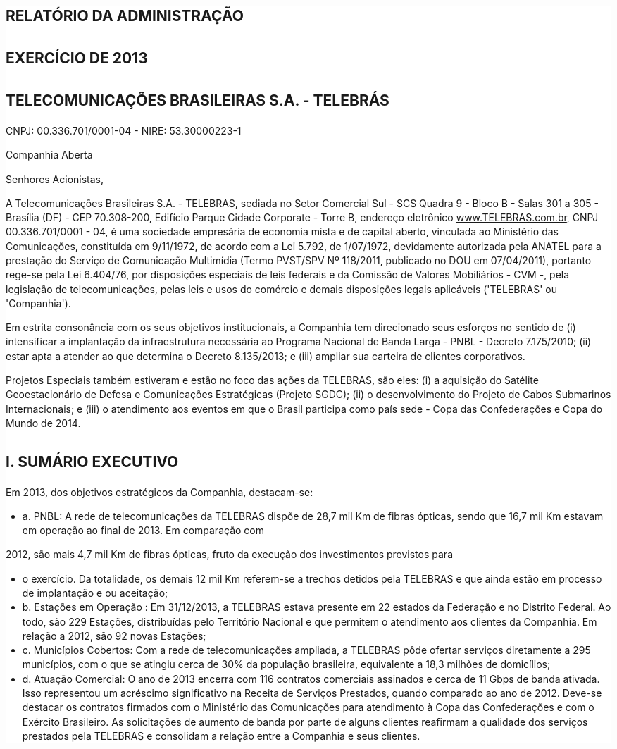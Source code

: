 ## RELATÓRIO DA ADMINISTRAÇÃO

## EXERCÍCIO DE 2013

## TELECOMUNICAÇÕES BRASILEIRAS S.A. - TELEBRÁS

CNPJ: 00.336.701/0001-04 - NIRE: 53.30000223-1

Companhia Aberta

Senhores Acionistas,

A Telecomunicações  Brasileiras  S.A.  -  TELEBRAS,  sediada  no  Setor  Comercial  Sul  -  SCS  Quadra 9 - Bloco B - Salas 301 a 305 - Brasília (DF) - CEP 70.308-200, Edifício Parque Cidade   Corporate -   Torre   B,    endereço   eletrônico www.TELEBRAS.com.br, CNPJ 00.336.701/0001 - 04, é uma sociedade empresária de economia mista e de capital aberto, vinculada ao Ministério das Comunicações, constituída em 9/11/1972, de acordo com a Lei 5.792, de 1/07/1972, devidamente autorizada pela ANATEL para a prestação do Serviço de Comunicação Multimídia (Termo PVST/SPV Nº 118/2011, publicado no DOU em 07/04/2011), portanto rege-se pela Lei 6.404/76, por disposições especiais de leis federais e da Comissão de Valores  Mobiliários  -  CVM  -,  pela  legislação  de  telecomunicações,  pelas  leis  e  usos  do comércio e demais disposições legais aplicáveis ('TELEBRAS' ou 'Companhia').

Em estrita consonância com os seus objetivos institucionais, a Companhia tem direcionado seus esforços no sentido de (i) intensificar a implantação da infraestrutura necessária ao Programa Nacional de Banda Larga - PNBL - Decreto 7.175/2010; (ii) estar apta a atender ao que determina o Decreto 8.135/2013; e (iii) ampliar sua carteira de clientes corporativos.

Projetos  Especiais  também  estiveram  e  estão  no  foco  das  ações  da  TELEBRAS,  são  eles:  (i) a  aquisição  do  Satélite  Geoestacionário  de  Defesa  e  Comunicações  Estratégicas  (Projeto  SGDC);  (ii)  o desenvolvimento do Projeto de Cabos Submarinos Internacionais; e (iii) o atendimento aos eventos em que o Brasil participa como país sede - Copa das Confederações e Copa do Mundo de 2014.

## I.  SUMÁRIO EXECUTIVO

Em 2013, dos objetivos estratégicos da Companhia, destacam-se:

- a. PNBL: A  rede  de  telecomunicações  da  TELEBRAS  dispõe  de  28,7  mil  Km  de  fibras ópticas, sendo que 16,7 mil Km estavam em operação ao final de 2013. Em comparação com

2012, são mais 4,7 mil Km de fibras ópticas, fruto da execução dos investimentos previstos para

- o exercício. Da totalidade, os demais 12 mil Km referem-se a trechos detidos pela TELEBRAS e que ainda estão em processo de implantação e ou aceitação;
- b.  Estações  em  Operação :  Em  31/12/2013,  a  TELEBRAS  estava  presente  em  22  estados da Federação e no Distrito Federal.   Ao todo, são 229 Estações, distribuídas pelo Território Nacional e que permitem o atendimento aos clientes da Companhia. Em relação a 2012, são 92 novas Estações;
- c. Municípios  Cobertos: Com  a  rede  de  telecomunicações  ampliada,  a  TELEBRAS  pôde ofertar serviços diretamente a 295 municípios, com o que se atingiu cerca de 30% da população brasileira, equivalente a 18,3 milhões de domicílios;
- d. Atuação Comercial: O ano de 2013 encerra com 116 contratos comerciais assinados e cerca de 11 Gbps de banda ativada. Isso representou um acréscimo significativo na Receita de Serviços  Prestados, quando  comparado  ao  ano  de  2012.  Deve-se  destacar  os  contratos firmados com o Ministério das Comunicações para atendimento à Copa das Confederações e com o Exército Brasileiro. As solicitações de aumento de banda por parte de alguns clientes reafirmam a qualidade dos serviços prestados pela TELEBRAS e consolidam a relação entre a Companhia e seus clientes.
